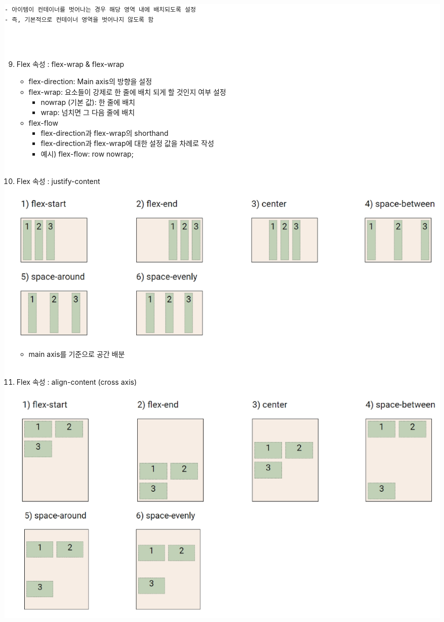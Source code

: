     - 아이템이 컨테이너를 벗어나는 경우 해당 영역 내에 배치되도록 설정
    - 즉, 기본적으로 컨테이너 영역을 벗어나지 않도록 함
<br><br>

9. Flex 속성 : flex-wrap & flex-wrap
    - flex-direction: Main axis의 방향을 설정
    - flex-wrap: 요소들이 강제로 한 줄에 배치 되게 할 것인지 여부 설정
        - nowrap (기본 값): 한 줄에 배치
        - wrap: 넘치면 그 다음 줄에 배치
    - flex-flow
        - flex-direction과 flex-wrap의 shorthand
        - flex-direction과 flex-wrap에 대한 설정 값을 차례로 작성
        - 예시) flex-flow: row nowrap;
<br><br>

10. Flex 속성 : justify-content 
    
    ![justify-content](./images/justify_content.png)
    
    - main axis를 기준으로 공간 배분
<br><br>

11. Flex 속성 : align-content (cross axis)
    
    ![align-content](./images/align_content.png)
    